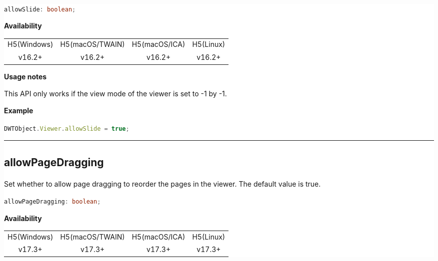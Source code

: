 ```typescript
allowSlide: boolean;
```

**Availability**

<div class="availability">
<table>

<tr>
<td align="center">H5(Windows)</td>
<td align="center">H5(macOS/TWAIN)</td>
<td align="center">H5(macOS/ICA)</td>
<td align="center">H5(Linux)</td>
</tr>

<tr>
<td align="center">v16.2+ </td>
<td align="center">v16.2+ </td>
<td align="center">v16.2+ </td>
<td align="center">v16.2+ </td>
</tr>

</table>
</div>

**Usage notes**

This API only works if the view mode of the viewer is set to -1 by -1.

**Example**

```javascript
DWTObject.Viewer.allowSlide = true;
```

---

## allowPageDragging

Set whether to allow page dragging to reorder the pages in the viewer. The default value is true.

```typescript
allowPageDragging: boolean;
```

**Availability**

<div class="availability">
<table>

<tr>
<td align="center">H5(Windows)</td>
<td align="center">H5(macOS/TWAIN)</td>
<td align="center">H5(macOS/ICA)</td>
<td align="center">H5(Linux)</td>
</tr>

<tr>
<td align="center">v17.3+ </td>
<td align="center">v17.3+ </td>
<td align="center">v17.3+ </td>
<td align="center">v17.3+ </td>
</tr>
